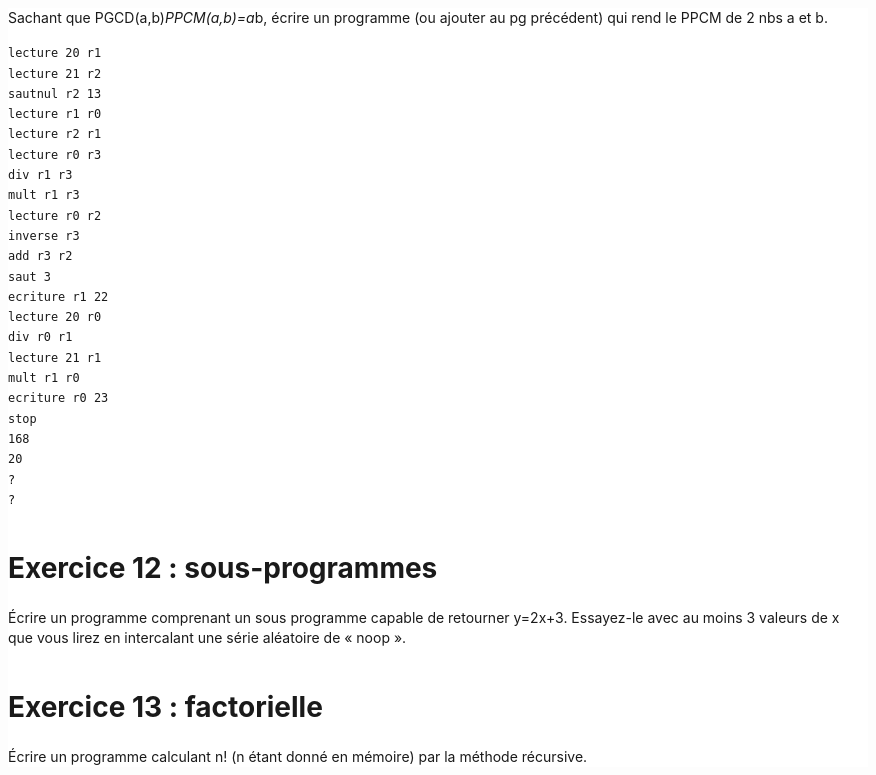 
Sachant que PGCD(a,b)*PPCM(a,b)=a*b, écrire un programme (ou ajouter au pg précédent) qui rend le PPCM de 2 nbs a et b.









    lecture 20 r1
    lecture 21 r2
    sautnul r2 13
    lecture r1 r0
    lecture r2 r1
    lecture r0 r3
    div r1 r3
    mult r1 r3
    lecture r0 r2
    inverse r3
    add r3 r2
    saut 3
    ecriture r1 22
    lecture 20 r0
    div r0 r1
    lecture 21 r1
    mult r1 r0
    ecriture r0 23
    stop
    168
    20
    ?
    ?







# Exercice 12 : sous-programmes





Écrire un programme comprenant un sous programme capable de retourner y=2x+3. Essayez-le avec au moins 3 valeurs de x que vous lirez en intercalant une série aléatoire de « noop ».






# Exercice 13 : factorielle





Écrire un programme calculant n! (n étant donné en mémoire) par la méthode récursive.
